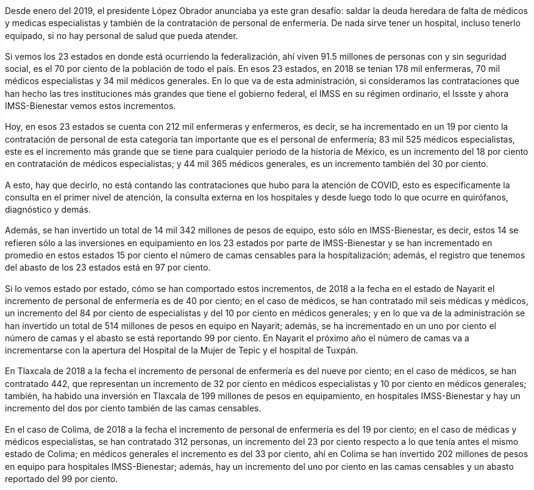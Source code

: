 Desde enero del 2019, el presidente López Obrador anunciaba ya este gran
desafío: saldar la deuda heredara de falta de médicos y medicas especialistas
y también de la contratación de personal de enfermería. De nada sirve tener un
hospital, incluso tenerlo equipado, si no hay personal de salud que pueda
atender.

Si vemos los 23 estados en donde está ocurriendo la federalización, ahí viven
91.5 millones de personas con y sin seguridad social, es el 70 por ciento de
la población de todo el país. En esos 23 estados, en 2018 se tenían 178 mil
enfermeras, 70 mil médicos especialistas y 34 mil médicos generales. En lo que
va de esta administración, si consideramos las contrataciones que han hecho
las tres instituciones más grandes que tiene el gobierno federal, el IMSS en
su régimen ordinario, el Issste y ahora IMSS-Bienestar vemos estos
incrementos.

Hoy, en esos 23 estados se cuenta con 212 mil enfermeras y enfermeros, es
decir, se ha incrementado en un 19 por ciento la contratación de personal de
esta categoría tan importante que es el personal de enfermería; 83 mil 525
médicos especialistas, este es el incremento más grande que se tiene para
cualquier periodo de la historia de México, es un incremento del 18 por ciento
en contratación de médicos especialistas; y 44 mil 365 médicos generales, es
un incremento también del 30 por ciento.

A esto, hay que decirlo, no está contando las contrataciones que hubo para la
atención de COVID, esto es específicamente la consulta en el primer nivel de
atención, la consulta externa en los hospitales y desde luego todo lo que
ocurre en quirófanos, diagnóstico y demás.

Además, se han invertido un total de 14 mil 342 millones de pesos de equipo,
esto sólo en IMSS-Bienestar, es decir, estos 14 se refieren sólo a las
inversiones en equipamiento en los 23 estados por parte de IMSS-Bienestar y se
han incrementado en promedio en estos estados 15 por ciento el número de camas
censables para la hospitalización; además, el registro que tenemos del abasto
de los 23 estados está en 97 por ciento.

Si lo vemos estado por estado, cómo se han comportado estos incrementos, de
2018 a la fecha en el estado de Nayarit el incremento de personal de
enfermería es de 40 por ciento; en el caso de médicos, se han contratado mil
seis médicas y médicos, un incremento del 84 por ciento de especialistas y del
10 por ciento en médicos generales; y en lo que va de la administración se han
invertido un total de 514 millones de pesos en equipo en Nayarit; además, se
ha incrementado en un uno por ciento el número de camas y el abasto se está
reportando 99 por ciento. En Nayarit el próximo año el número de camas va a
incrementarse con la apertura del Hospital de la Mujer de Tepic y el hospital
de Tuxpán.

En Tlaxcala de 2018 a la fecha el incremento de personal de enfermería es del
nueve por ciento; en el caso de médicos, se han contratado 442, que
representan un incremento de 32 por ciento en médicos especialistas y 10 por
ciento en médicos generales; también, ha habido una inversión en Tlaxcala de
199 millones de pesos en equipamiento, en hospitales IMSS-Bienestar y hay un
incremento del dos por ciento también de las camas censables.

En el caso de Colima, de 2018 a la fecha el incremento de personal de
enfermería es del 19 por ciento; en el caso de médicas y médicos
especialistas, se han contratado 312 personas, un incremento del 23 por ciento
respecto a lo que tenía antes el mismo estado de Colima; en médicos generales
el incremento es del 33 por ciento, ahí en Colima se han invertido 202
millones de pesos en equipo para hospitales IMSS-Bienestar; además, hay un
incremento del uno por ciento en las camas censables y un abasto reportado del
99 por ciento.
